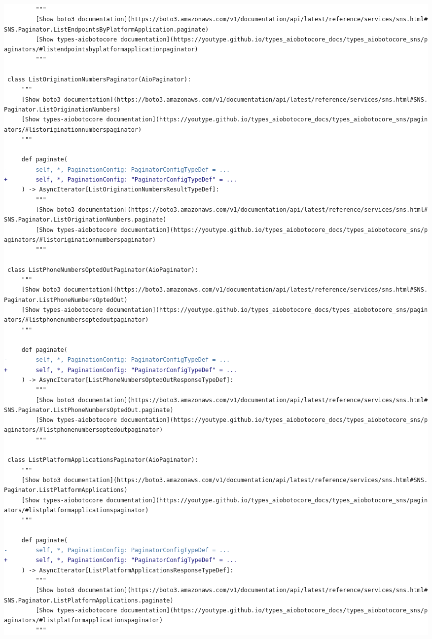 ```diff
         """
         [Show boto3 documentation](https://boto3.amazonaws.com/v1/documentation/api/latest/reference/services/sns.html#SNS.Paginator.ListEndpointsByPlatformApplication.paginate)
         [Show types-aiobotocore documentation](https://youtype.github.io/types_aiobotocore_docs/types_aiobotocore_sns/paginators/#listendpointsbyplatformapplicationpaginator)
         """
 
 class ListOriginationNumbersPaginator(AioPaginator):
     """
     [Show boto3 documentation](https://boto3.amazonaws.com/v1/documentation/api/latest/reference/services/sns.html#SNS.Paginator.ListOriginationNumbers)
     [Show types-aiobotocore documentation](https://youtype.github.io/types_aiobotocore_docs/types_aiobotocore_sns/paginators/#listoriginationnumberspaginator)
     """
 
     def paginate(
-        self, *, PaginationConfig: PaginatorConfigTypeDef = ...
+        self, *, PaginationConfig: "PaginatorConfigTypeDef" = ...
     ) -> AsyncIterator[ListOriginationNumbersResultTypeDef]:
         """
         [Show boto3 documentation](https://boto3.amazonaws.com/v1/documentation/api/latest/reference/services/sns.html#SNS.Paginator.ListOriginationNumbers.paginate)
         [Show types-aiobotocore documentation](https://youtype.github.io/types_aiobotocore_docs/types_aiobotocore_sns/paginators/#listoriginationnumberspaginator)
         """
 
 class ListPhoneNumbersOptedOutPaginator(AioPaginator):
     """
     [Show boto3 documentation](https://boto3.amazonaws.com/v1/documentation/api/latest/reference/services/sns.html#SNS.Paginator.ListPhoneNumbersOptedOut)
     [Show types-aiobotocore documentation](https://youtype.github.io/types_aiobotocore_docs/types_aiobotocore_sns/paginators/#listphonenumbersoptedoutpaginator)
     """
 
     def paginate(
-        self, *, PaginationConfig: PaginatorConfigTypeDef = ...
+        self, *, PaginationConfig: "PaginatorConfigTypeDef" = ...
     ) -> AsyncIterator[ListPhoneNumbersOptedOutResponseTypeDef]:
         """
         [Show boto3 documentation](https://boto3.amazonaws.com/v1/documentation/api/latest/reference/services/sns.html#SNS.Paginator.ListPhoneNumbersOptedOut.paginate)
         [Show types-aiobotocore documentation](https://youtype.github.io/types_aiobotocore_docs/types_aiobotocore_sns/paginators/#listphonenumbersoptedoutpaginator)
         """
 
 class ListPlatformApplicationsPaginator(AioPaginator):
     """
     [Show boto3 documentation](https://boto3.amazonaws.com/v1/documentation/api/latest/reference/services/sns.html#SNS.Paginator.ListPlatformApplications)
     [Show types-aiobotocore documentation](https://youtype.github.io/types_aiobotocore_docs/types_aiobotocore_sns/paginators/#listplatformapplicationspaginator)
     """
 
     def paginate(
-        self, *, PaginationConfig: PaginatorConfigTypeDef = ...
+        self, *, PaginationConfig: "PaginatorConfigTypeDef" = ...
     ) -> AsyncIterator[ListPlatformApplicationsResponseTypeDef]:
         """
         [Show boto3 documentation](https://boto3.amazonaws.com/v1/documentation/api/latest/reference/services/sns.html#SNS.Paginator.ListPlatformApplications.paginate)
         [Show types-aiobotocore documentation](https://youtype.github.io/types_aiobotocore_docs/types_aiobotocore_sns/paginators/#listplatformapplicationspaginator)
         """
```